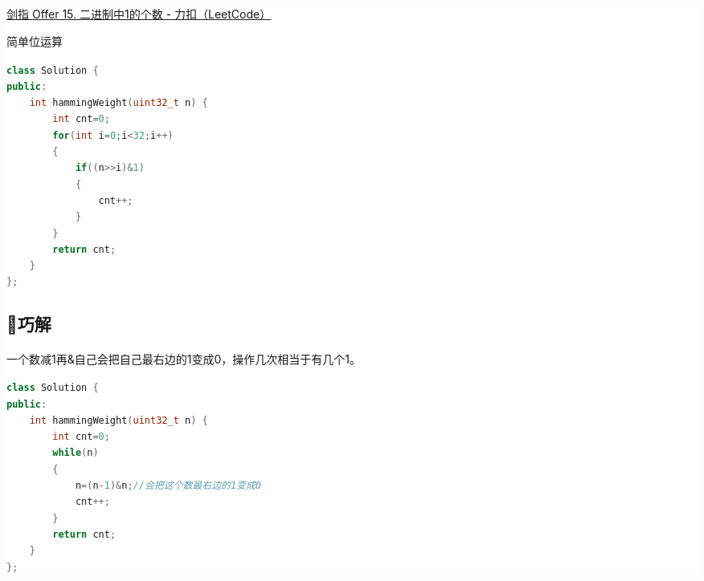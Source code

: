 [剑指 Offer 15. 二进制中1的个数 - 力扣（LeetCode）](https://leetcode.cn/problems/er-jin-zhi-zhong-1de-ge-shu-lcof/)

简单位运算

```cpp
class Solution {
public:
    int hammingWeight(uint32_t n) {
        int cnt=0;
        for(int i=0;i<32;i++)
        {
            if((n>>i)&1)
            {
                cnt++;
            }
        }
        return cnt;
    }
};
```

## 🍅巧解

一个数减1再&自己会把自己最右边的1变成0，操作几次相当于有几个1。

```cpp
class Solution {
public:
    int hammingWeight(uint32_t n) {
        int cnt=0;
        while(n)
        {
            n=(n-1)&n;//会把这个数最右边的1变成0
            cnt++;
        }
        return cnt;
    }
};
```





